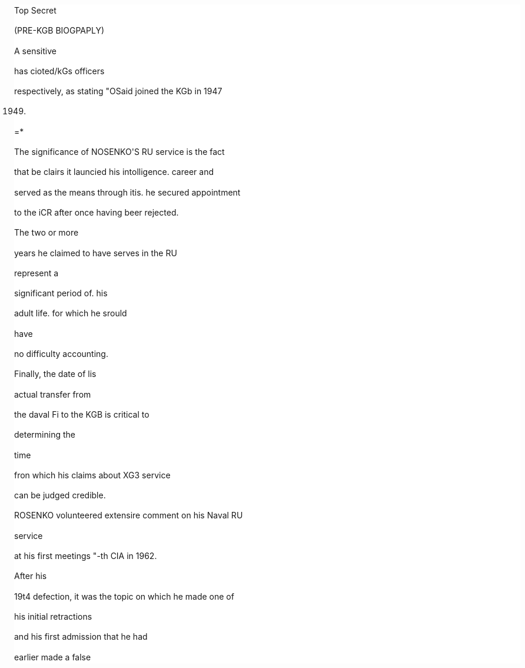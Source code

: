 Top Secret

(PRE-KGB BIOGPAPLY)

A sensitive

has cioted/kGs officers

respectively, as stating "OSaid joined the KGb in 1947

1949.

=*

The significance of NOSENKO'S RU service is the fact

that be clairs it launcied his intolligence. career and

served as the means through itis. he secured appointment

to the iCR after once having beer rejected.

The two or more

years he claimed to have serves in the RU

represent a

significant period of. his

adult life. for which he srould

have

no difficulty accounting.

Finally, the date of lis

actual transfer from

the daval Fi to the KGB is critical to

determining the

time

fron which his claims about XG3 service

can be judged credible.

ROSENKO volunteered extensire comment on his Naval RU

service

at his first meetings "-th CIA in 1962.

After his

19t4 defection, it was the topic on which he made one of

his initial retractions

and his first admission that he had

earlier made a false
